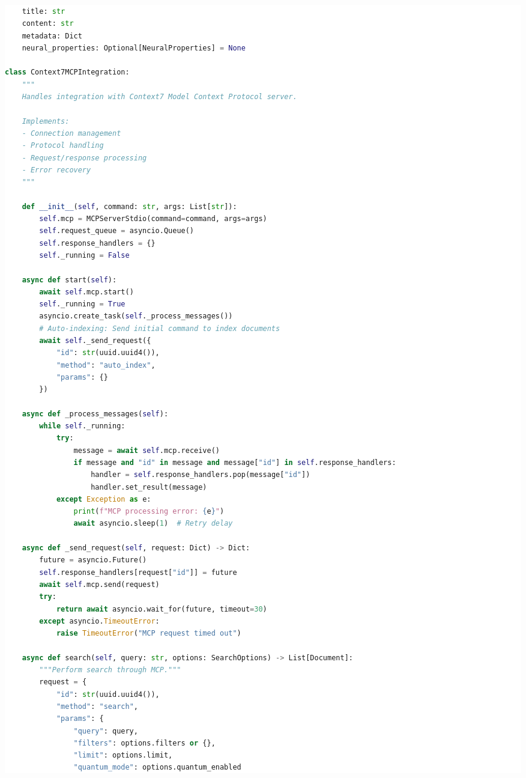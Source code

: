 ```python
    title: str
    content: str
    metadata: Dict
    neural_properties: Optional[NeuralProperties] = None

class Context7MCPIntegration:
    """
    Handles integration with Context7 Model Context Protocol server.
    
    Implements:
    - Connection management
    - Protocol handling
    - Request/response processing
    - Error recovery
    """
    
    def __init__(self, command: str, args: List[str]):
        self.mcp = MCPServerStdio(command=command, args=args)
        self.request_queue = asyncio.Queue()
        self.response_handlers = {}
        self._running = False

    async def start(self):
        await self.mcp.start()
        self._running = True
        asyncio.create_task(self._process_messages())
        # Auto-indexing: Send initial command to index documents
        await self._send_request({
            "id": str(uuid.uuid4()),
            "method": "auto_index",
            "params": {}
        })

    async def _process_messages(self):
        while self._running:
            try:
                message = await self.mcp.receive()
                if message and "id" in message and message["id"] in self.response_handlers:
                    handler = self.response_handlers.pop(message["id"])
                    handler.set_result(message)
            except Exception as e:
                print(f"MCP processing error: {e}")
                await asyncio.sleep(1)  # Retry delay

    async def _send_request(self, request: Dict) -> Dict:
        future = asyncio.Future()
        self.response_handlers[request["id"]] = future
        await self.mcp.send(request)
        try:
            return await asyncio.wait_for(future, timeout=30)
        except asyncio.TimeoutError:
            raise TimeoutError("MCP request timed out")

    async def search(self, query: str, options: SearchOptions) -> List[Document]:
        """Perform search through MCP."""
        request = {
            "id": str(uuid.uuid4()),
            "method": "search",
            "params": {
                "query": query,
                "filters": options.filters or {},
                "limit": options.limit,
                "quantum_mode": options.quantum_enabled
```